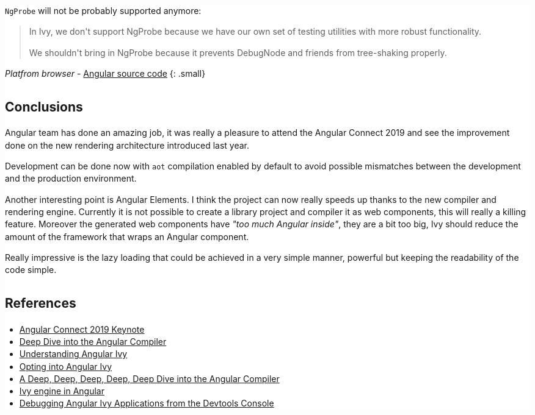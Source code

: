 `NgProbe` will not be probably supported anymore:

> In Ivy, we don't support NgProbe because we have our own set of testing utilities with more robust functionality.
>
> We shouldn't bring in NgProbe because it prevents DebugNode and friends from tree-shaking properly.

<cite>Platfrom browser</cite> - [Angular source code](https://github.com/angular/angular/blob/master/packages/platform-browser/src/dom/debug/ng_probe.ts#L40-L47)
{: .small}

## Conclusions

Angular team has done an amazing job, it was really a pleasure to attend the Angular Connect 2019 and see the improvement done on the new rendering architecture introduced last year.

Development can be done now with `aot` compilation enabled by default to avoid possible mismatches between the development and the production environment.

Another interesting point is Angular Elements. I think the project can now really speeds up thanks to the new compiler and rendering engine. Currently it is not possible to create a library project and compiler it as web components, this will really a killing feature. Moreover the generated web components have *"too much Angular inside"*, they are a bit too big, Ivy should reduce the amount of the framework that wraps an Angular component.

Really impressive is the lazy loading that could be achieved in a very simple manner, powerful but keeping the readability of the code simple.

## References

[ac-2019-keynote]: https://www.youtube.com/watch?v=6Zfk0OcFGn4&list=PLAw7NFdKKYpE-f-yMhP2WVmvTH2kBs00s
[ac-2019-alex-rickabaugh]: https://www.youtube.com/watch?v=anphffaCZrQ&list=PLAw7NFdKKYpE-f-yMhP2WVmvTH2kBs00s&index=2
[nrwl-ivy]: https://blog.nrwl.io/understanding-angular-ivy-incremental-dom-and-virtual-dom-243be844bf36

- [Angular Connect 2019 Keynote][ac-2019-keynote]
- [Deep Dive into the Angular Compiler][ac-2019-alex-rickabaugh]
- [Understanding Angular Ivy][nrwl-ivy]
- [Opting into Angular Ivy](https://angular.io/guide/ivy)
- [A Deep, Deep, Deep, Deep, Deep Dive into the Angular Compiler](https://medium.com/angular-in-depth/a-deep-deep-deep-deep-deep-dive-into-the-angular-compiler-5379171ffb7a)
- [Ivy engine in Angular](https://indepth.dev/ivy-engine-in-angular-first-in-depth-look-at-compilation-runtime-and-change-detection/)
- [Debugging Angular Ivy Applications from the Devtools Console](https://juristr.com/blog/2019/09/debugging-angular-ivy-console/)